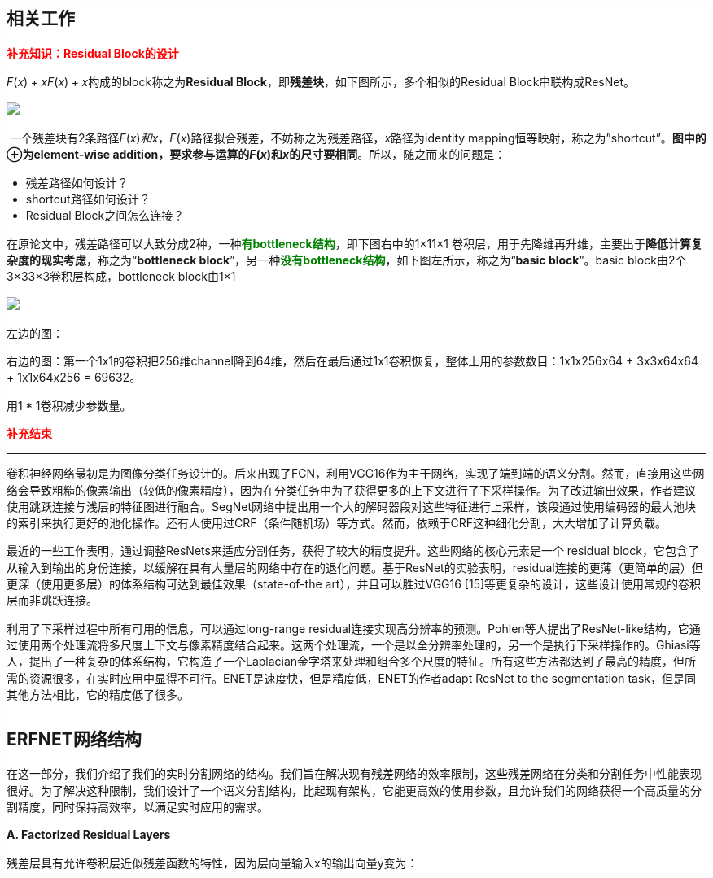 



## 相关工作

<span style="color:red">**补充知识：Residual Block的设计**</span>

$F(x)+xF(x)+x$构成的block称之为**Residual Block**，即**残差块**，如下图所示，多个相似的Residual Block串联构成ResNet。

<img src="https://s2.ax1x.com/2020/02/21/3uUio4.png">

​		一个残差块有2条路径$F(x)和x$，$F(x)$路径拟合残差，不妨称之为残差路径，$x$路径为identity mapping恒等映射，称之为”shortcut”。**图中的⊕为element-wise addition，要求参与运算的$F(x)$和$x$的尺寸要相同**。所以，随之而来的问题是：

- 残差路径如何设计？
- shortcut路径如何设计？
- Residual Block之间怎么连接？

​		在原论文中，残差路径可以大致分成2种，一种<span style="color:green">**有bottleneck结构**</span>，即下图右中的1×11×1 卷积层，用于先降维再升维，主要出于**降低计算复杂度的现实考虑**，称之为“**bottleneck block**”，另一种<span style="color:green">**没有bottleneck结构**</span>，如下图左所示，称之为“**basic block**”。basic block由2个3×33×3卷积层构成，bottleneck block由1×1

<img src="https://img-blog.csdn.net/20180114183212429?watermark/2/text/aHR0cDovL2Jsb2cuY3Nkbi5uZXQvbGFucmFuMg==/font/5a6L5L2T/fontsize/400/fill/I0JBQkFCMA==/dissolve/70/gravity/SouthEast">

左边的图：

右边的图：第一个1x1的卷积把256维channel降到64维，然后在最后通过1x1卷积恢复，整体上用的参数数目：1x1x256x64 + 3x3x64x64 + 1x1x64x256 = 69632。

用$1*1$卷积减少参数量。

<span style="color:red">**补充结束**</span>

-----

卷积神经网络最初是为图像分类任务设计的。后来出现了FCN，利用VGG16作为主干网络，实现了端到端的语义分割。然而，直接用这些网络会导致粗糙的像素输出（较低的像素精度），因为在分类任务中为了获得更多的上下文进行了下采样操作。为了改进输出效果，作者建议使用跳跃连接与浅层的特征图进行融合。SegNet网络中提出用一个大的解码器段对这些特征进行上采样，该段通过使用编码器的最大池块的索引来执行更好的池化操作。还有人使用过CRF（条件随机场）等方式。然而，依赖于CRF这种细化分割，大大增加了计算负载。

最近的一些工作表明，通过调整ResNets来适应分割任务，获得了较大的精度提升。这些网络的核心元素是一个 residual block，它包含了从输入到输出的身份连接，以缓解在具有大量层的网络中存在的退化问题。基于ResNet的实验表明，residual连接的更薄（更简单的层）但更深（使用更多层）的体系结构可达到最佳效果（state-of-the art），并且可以胜过VGG16 [15]等更复杂的设计，这些设计使用常规的卷积层而非跳跃连接。

利用了下采样过程中所有可用的信息，可以通过long-range residual连接实现高分辨率的预测。Pohlen等人提出了ResNet-like结构，它通过使用两个处理流将多尺度上下文与像素精度结合起来。这两个处理流，一个是以全分辨率处理的，另一个是执行下采样操作的。Ghiasi等人，提出了一种复杂的体系结构，它构造了一个Laplacian金字塔来处理和组合多个尺度的特征。所有这些方法都达到了最高的精度，但所需的资源很多，在实时应用中显得不可行。ENET是速度快，但是精度低，ENET的作者adapt ResNet to the segmentation task，但是同其他方法相比，它的精度低了很多。

## ERFNET网络结构

在这一部分，我们介绍了我们的实时分割网络的结构。我们旨在解决现有残差网络的效率限制，这些残差网络在分类和分割任务中性能表现很好。为了解决这种限制，我们设计了一个语义分割结构，比起现有架构，它能更高效的使用参数，且允许我们的网络获得一个高质量的分割精度，同时保持高效率，以满足实时应用的需求。

**A. Factorized Residual Layers**

残差层具有允许卷积层近似残差函数的特性，因为层向量输入x的输出向量y变为：
